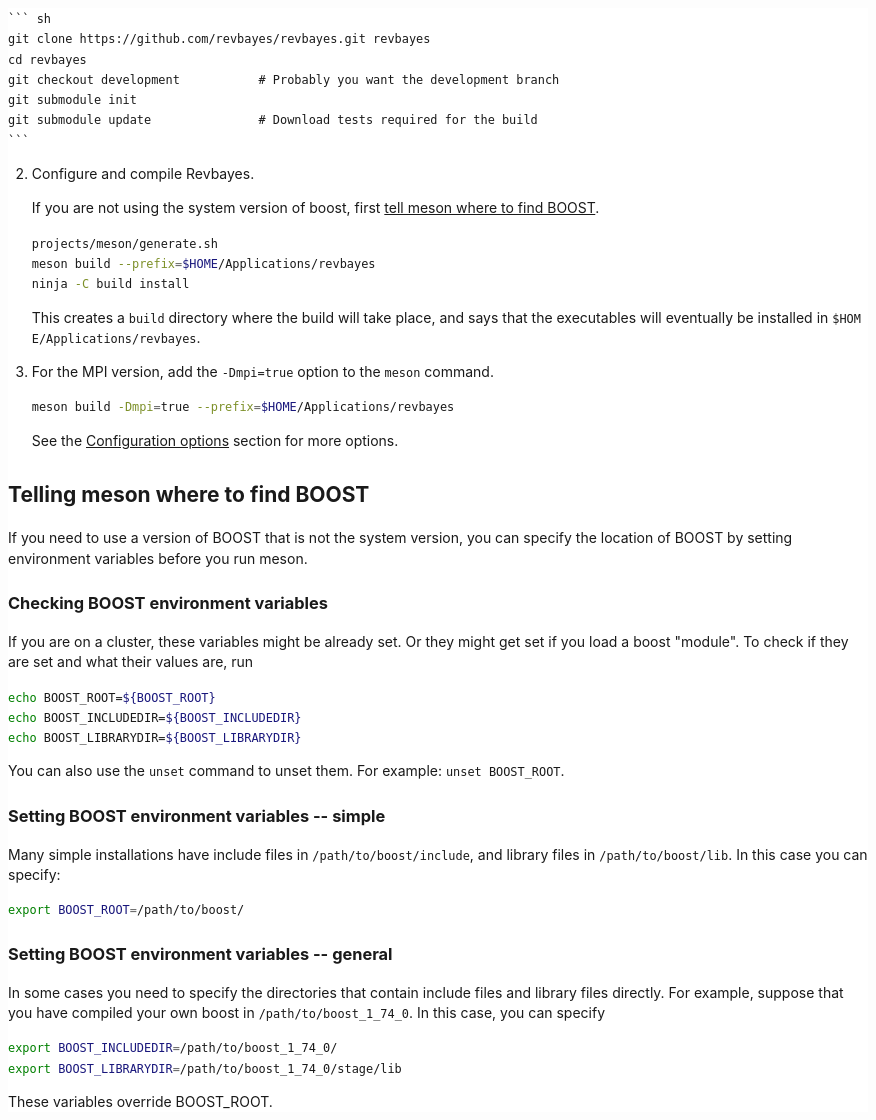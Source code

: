     ``` sh
    git clone https://github.com/revbayes/revbayes.git revbayes
    cd revbayes
    git checkout development           # Probably you want the development branch
    git submodule init
    git submodule update               # Download tests required for the build
    ```

2. Configure and compile Revbayes.

    If you are not using the system version of boost, first [tell meson where to find BOOST](#Telling-meson-where-to-find-BOOST).
   
    ``` sh
    projects/meson/generate.sh
    meson build --prefix=$HOME/Applications/revbayes
    ninja -C build install
    ```

    This creates a `build` directory where the build will take place, and says that the executables will eventually be installed in `$HOME/Applications/revbayes`.

3. For the MPI version, add the `-Dmpi=true` option to the `meson` command.

    ``` sh
    meson build -Dmpi=true --prefix=$HOME/Applications/revbayes
    ```

    See the [Configuration options](#Configuration-options) section for more options.

## Telling meson where to find BOOST

If you need to use a version of BOOST that is not the system version, you can specify the location of BOOST 
by setting environment variables before you run meson.

### Checking BOOST environment variables
If you are on a cluster, these variables might be already set.
Or they might get set if you load a boost "module".
To check if they are set and what their values are, run
``` sh
echo BOOST_ROOT=${BOOST_ROOT}
echo BOOST_INCLUDEDIR=${BOOST_INCLUDEDIR}
echo BOOST_LIBRARYDIR=${BOOST_LIBRARYDIR}
```
You can also use the `unset` command to unset them.  For example: `unset BOOST_ROOT`.

### Setting BOOST environment variables -- simple
Many simple installations have include files in `/path/to/boost/include`, and library files in
`/path/to/boost/lib`.  In this case you can specify:
``` sh
export BOOST_ROOT=/path/to/boost/
 ```

### Setting BOOST environment variables -- general
In some cases you need to specify the directories that contain include files and library files directly.
For example, suppose that you have compiled your own boost in `/path/to/boost_1_74_0`.
In this case, you can specify
``` sh
export BOOST_INCLUDEDIR=/path/to/boost_1_74_0/
export BOOST_LIBRARYDIR=/path/to/boost_1_74_0/stage/lib
```
These variables override BOOST_ROOT.
